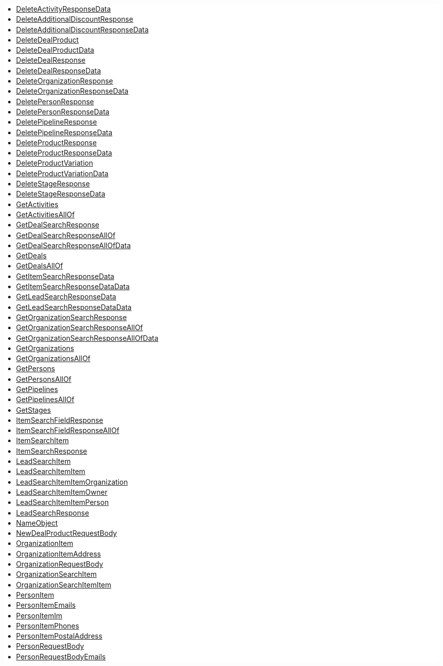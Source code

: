  - [DeleteActivityResponseData](docs/Model/DeleteActivityResponseData.md)
 - [DeleteAdditionalDiscountResponse](docs/Model/DeleteAdditionalDiscountResponse.md)
 - [DeleteAdditionalDiscountResponseData](docs/Model/DeleteAdditionalDiscountResponseData.md)
 - [DeleteDealProduct](docs/Model/DeleteDealProduct.md)
 - [DeleteDealProductData](docs/Model/DeleteDealProductData.md)
 - [DeleteDealResponse](docs/Model/DeleteDealResponse.md)
 - [DeleteDealResponseData](docs/Model/DeleteDealResponseData.md)
 - [DeleteOrganizationResponse](docs/Model/DeleteOrganizationResponse.md)
 - [DeleteOrganizationResponseData](docs/Model/DeleteOrganizationResponseData.md)
 - [DeletePersonResponse](docs/Model/DeletePersonResponse.md)
 - [DeletePersonResponseData](docs/Model/DeletePersonResponseData.md)
 - [DeletePipelineResponse](docs/Model/DeletePipelineResponse.md)
 - [DeletePipelineResponseData](docs/Model/DeletePipelineResponseData.md)
 - [DeleteProductResponse](docs/Model/DeleteProductResponse.md)
 - [DeleteProductResponseData](docs/Model/DeleteProductResponseData.md)
 - [DeleteProductVariation](docs/Model/DeleteProductVariation.md)
 - [DeleteProductVariationData](docs/Model/DeleteProductVariationData.md)
 - [DeleteStageResponse](docs/Model/DeleteStageResponse.md)
 - [DeleteStageResponseData](docs/Model/DeleteStageResponseData.md)
 - [GetActivities](docs/Model/GetActivities.md)
 - [GetActivitiesAllOf](docs/Model/GetActivitiesAllOf.md)
 - [GetDealSearchResponse](docs/Model/GetDealSearchResponse.md)
 - [GetDealSearchResponseAllOf](docs/Model/GetDealSearchResponseAllOf.md)
 - [GetDealSearchResponseAllOfData](docs/Model/GetDealSearchResponseAllOfData.md)
 - [GetDeals](docs/Model/GetDeals.md)
 - [GetDealsAllOf](docs/Model/GetDealsAllOf.md)
 - [GetItemSearchResponseData](docs/Model/GetItemSearchResponseData.md)
 - [GetItemSearchResponseDataData](docs/Model/GetItemSearchResponseDataData.md)
 - [GetLeadSearchResponseData](docs/Model/GetLeadSearchResponseData.md)
 - [GetLeadSearchResponseDataData](docs/Model/GetLeadSearchResponseDataData.md)
 - [GetOrganizationSearchResponse](docs/Model/GetOrganizationSearchResponse.md)
 - [GetOrganizationSearchResponseAllOf](docs/Model/GetOrganizationSearchResponseAllOf.md)
 - [GetOrganizationSearchResponseAllOfData](docs/Model/GetOrganizationSearchResponseAllOfData.md)
 - [GetOrganizations](docs/Model/GetOrganizations.md)
 - [GetOrganizationsAllOf](docs/Model/GetOrganizationsAllOf.md)
 - [GetPersons](docs/Model/GetPersons.md)
 - [GetPersonsAllOf](docs/Model/GetPersonsAllOf.md)
 - [GetPipelines](docs/Model/GetPipelines.md)
 - [GetPipelinesAllOf](docs/Model/GetPipelinesAllOf.md)
 - [GetStages](docs/Model/GetStages.md)
 - [ItemSearchFieldResponse](docs/Model/ItemSearchFieldResponse.md)
 - [ItemSearchFieldResponseAllOf](docs/Model/ItemSearchFieldResponseAllOf.md)
 - [ItemSearchItem](docs/Model/ItemSearchItem.md)
 - [ItemSearchResponse](docs/Model/ItemSearchResponse.md)
 - [LeadSearchItem](docs/Model/LeadSearchItem.md)
 - [LeadSearchItemItem](docs/Model/LeadSearchItemItem.md)
 - [LeadSearchItemItemOrganization](docs/Model/LeadSearchItemItemOrganization.md)
 - [LeadSearchItemItemOwner](docs/Model/LeadSearchItemItemOwner.md)
 - [LeadSearchItemItemPerson](docs/Model/LeadSearchItemItemPerson.md)
 - [LeadSearchResponse](docs/Model/LeadSearchResponse.md)
 - [NameObject](docs/Model/NameObject.md)
 - [NewDealProductRequestBody](docs/Model/NewDealProductRequestBody.md)
 - [OrganizationItem](docs/Model/OrganizationItem.md)
 - [OrganizationItemAddress](docs/Model/OrganizationItemAddress.md)
 - [OrganizationRequestBody](docs/Model/OrganizationRequestBody.md)
 - [OrganizationSearchItem](docs/Model/OrganizationSearchItem.md)
 - [OrganizationSearchItemItem](docs/Model/OrganizationSearchItemItem.md)
 - [PersonItem](docs/Model/PersonItem.md)
 - [PersonItemEmails](docs/Model/PersonItemEmails.md)
 - [PersonItemIm](docs/Model/PersonItemIm.md)
 - [PersonItemPhones](docs/Model/PersonItemPhones.md)
 - [PersonItemPostalAddress](docs/Model/PersonItemPostalAddress.md)
 - [PersonRequestBody](docs/Model/PersonRequestBody.md)
 - [PersonRequestBodyEmails](docs/Model/PersonRequestBodyEmails.md)